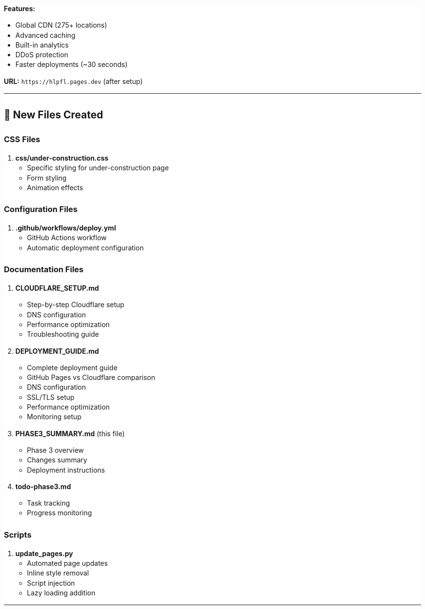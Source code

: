 **Features:**
- Global CDN (275+ locations)
- Advanced caching
- Built-in analytics
- DDoS protection
- Faster deployments (~30 seconds)

**URL:** `https://hlpfl.pages.dev` (after setup)

---

## 📁 New Files Created

### CSS Files
1. **css/under-construction.css**
   - Specific styling for under-construction page
   - Form styling
   - Animation effects

### Configuration Files
1. **.github/workflows/deploy.yml**
   - GitHub Actions workflow
   - Automatic deployment configuration

### Documentation Files
1. **CLOUDFLARE_SETUP.md**
   - Step-by-step Cloudflare setup
   - DNS configuration
   - Performance optimization
   - Troubleshooting guide

2. **DEPLOYMENT_GUIDE.md**
   - Complete deployment guide
   - GitHub Pages vs Cloudflare comparison
   - DNS configuration
   - SSL/TLS setup
   - Performance optimization
   - Monitoring setup

3. **PHASE3_SUMMARY.md** (this file)
   - Phase 3 overview
   - Changes summary
   - Deployment instructions

4. **todo-phase3.md**
   - Task tracking
   - Progress monitoring

### Scripts
1. **update_pages.py**
   - Automated page updates
   - Inline style removal
   - Script injection
   - Lazy loading addition

---
